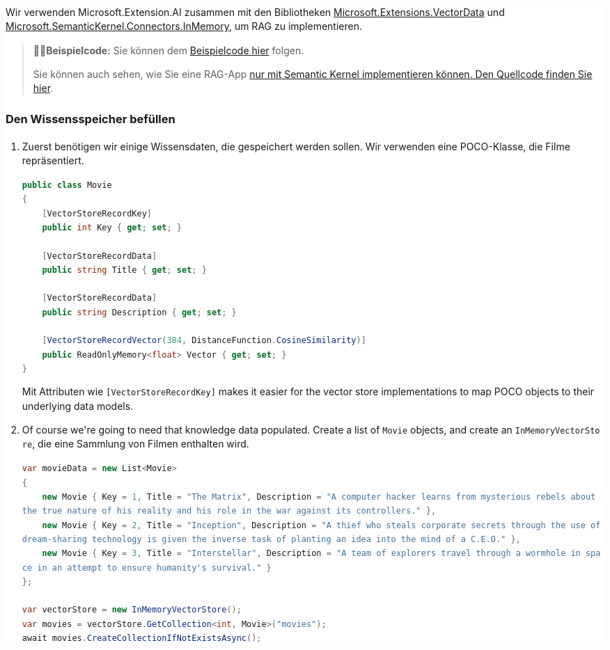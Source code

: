 Wir verwenden Microsoft.Extension.AI zusammen mit den Bibliotheken [Microsoft.Extensions.VectorData](https://www.nuget.org/packages/Microsoft.Extensions.VectorData.Abstractions/) und [Microsoft.SemanticKernel.Connectors.InMemory](https://www.nuget.org/packages/Microsoft.SemanticKernel.Connectors.InMemory), um RAG zu implementieren.

> 🧑‍💻**Beispielcode:** Sie können dem [Beispielcode hier](../../../03-CoreGenerativeAITechniques/src/RAGSimple-02MEAIVectorsMemory) folgen.  
> 
> Sie können auch sehen, wie Sie eine RAG-App [nur mit Semantic Kernel implementieren können. Den Quellcode finden Sie hier](../../../03-CoreGenerativeAITechniques/src/RAGSimple-01SK).

### Den Wissensspeicher befüllen

1. Zuerst benötigen wir einige Wissensdaten, die gespeichert werden sollen. Wir verwenden eine POCO-Klasse, die Filme repräsentiert.

    ```csharp
    public class Movie
    {
        [VectorStoreRecordKey]
        public int Key { get; set; }

        [VectorStoreRecordData]
        public string Title { get; set; }

        [VectorStoreRecordData]
        public string Description { get; set; }

        [VectorStoreRecordVector(384, DistanceFunction.CosineSimilarity)]
        public ReadOnlyMemory<float> Vector { get; set; }
    }
    ```

    Mit Attributen wie `[VectorStoreRecordKey]` makes it easier for the vector store implementations to map POCO objects to their underlying data models.

2. Of course we're going to need that knowledge data populated. Create a list of `Movie` objects, and create an `InMemoryVectorStore`, die eine Sammlung von Filmen enthalten wird.

    ```csharp
    var movieData = new List<Movie>
    {
        new Movie { Key = 1, Title = "The Matrix", Description = "A computer hacker learns from mysterious rebels about the true nature of his reality and his role in the war against its controllers." },
        new Movie { Key = 2, Title = "Inception", Description = "A thief who steals corporate secrets through the use of dream-sharing technology is given the inverse task of planting an idea into the mind of a C.E.O." },
        new Movie { Key = 3, Title = "Interstellar", Description = "A team of explorers travel through a wormhole in space in an attempt to ensure humanity's survival." }
    };

    var vectorStore = new InMemoryVectorStore();
    var movies = vectorStore.GetCollection<int, Movie>("movies");
    await movies.CreateCollectionIfNotExistsAsync();

    ```
